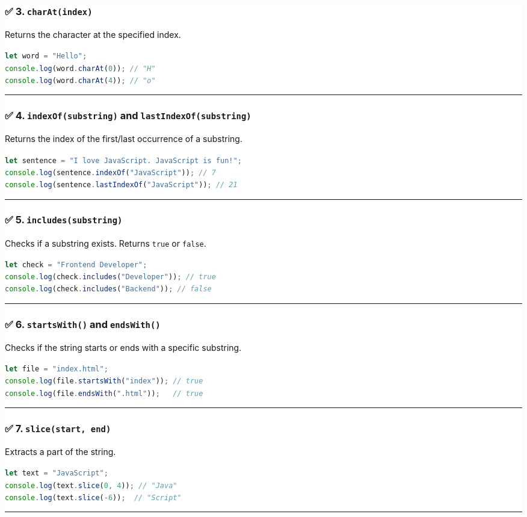 
### ✅ 3. `charAt(index)`

Returns the character at the specified index.

```javascript
let word = "Hello";
console.log(word.charAt(0)); // "H"
console.log(word.charAt(4)); // "o"
```

---

### ✅ 4. `indexOf(substring)` and `lastIndexOf(substring)`

Returns the index of the first/last occurrence of a substring.

```javascript
let sentence = "I love JavaScript. JavaScript is fun!";
console.log(sentence.indexOf("JavaScript")); // 7
console.log(sentence.lastIndexOf("JavaScript")); // 21
```

---

### ✅ 5. `includes(substring)`

Checks if a substring exists. Returns `true` or `false`.

```javascript
let check = "Frontend Developer";
console.log(check.includes("Developer")); // true
console.log(check.includes("Backend")); // false
```

---

### ✅ 6. `startsWith()` and `endsWith()`

Checks if the string starts or ends with a specific substring.

```javascript
let file = "index.html";
console.log(file.startsWith("index")); // true
console.log(file.endsWith(".html"));   // true
```

---

### ✅ 7. `slice(start, end)`

Extracts a part of the string.

```javascript
let text = "JavaScript";
console.log(text.slice(0, 4)); // "Java"
console.log(text.slice(-6));  // "Script"
```

---